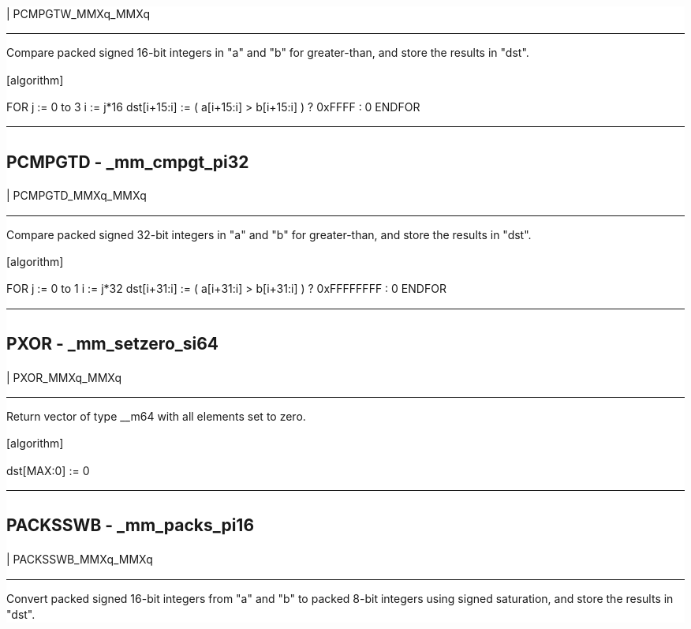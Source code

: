 | PCMPGTW_MMXq_MMXq

--------------------------------------------------------------------------------------------------------------
Compare packed signed 16-bit integers in "a" and "b" for greater-than, and store the results in "dst".

[algorithm]

FOR j := 0 to 3
    i := j*16
    dst[i+15:i] := ( a[i+15:i] &gt; b[i+15:i] ) ? 0xFFFF : 0
ENDFOR

--------------------------------------------------------------------------------------------------------------

## PCMPGTD - _mm_cmpgt_pi32

| PCMPGTD_MMXq_MMXq

--------------------------------------------------------------------------------------------------------------
Compare packed signed 32-bit integers in "a" and "b" for greater-than, and store the results in "dst".

[algorithm]

FOR j := 0 to 1
    i := j*32
    dst[i+31:i] := ( a[i+31:i] &gt; b[i+31:i] ) ? 0xFFFFFFFF : 0
ENDFOR

--------------------------------------------------------------------------------------------------------------

## PXOR - _mm_setzero_si64

| PXOR_MMXq_MMXq

--------------------------------------------------------------------------------------------------------------
Return vector of type __m64 with all elements set to zero.

[algorithm]

dst[MAX:0] := 0

--------------------------------------------------------------------------------------------------------------

## PACKSSWB - _mm_packs_pi16

| PACKSSWB_MMXq_MMXq

--------------------------------------------------------------------------------------------------------------
Convert packed signed 16-bit integers from "a" and "b" to packed 8-bit integers using signed saturation, and
store the results in "dst".
